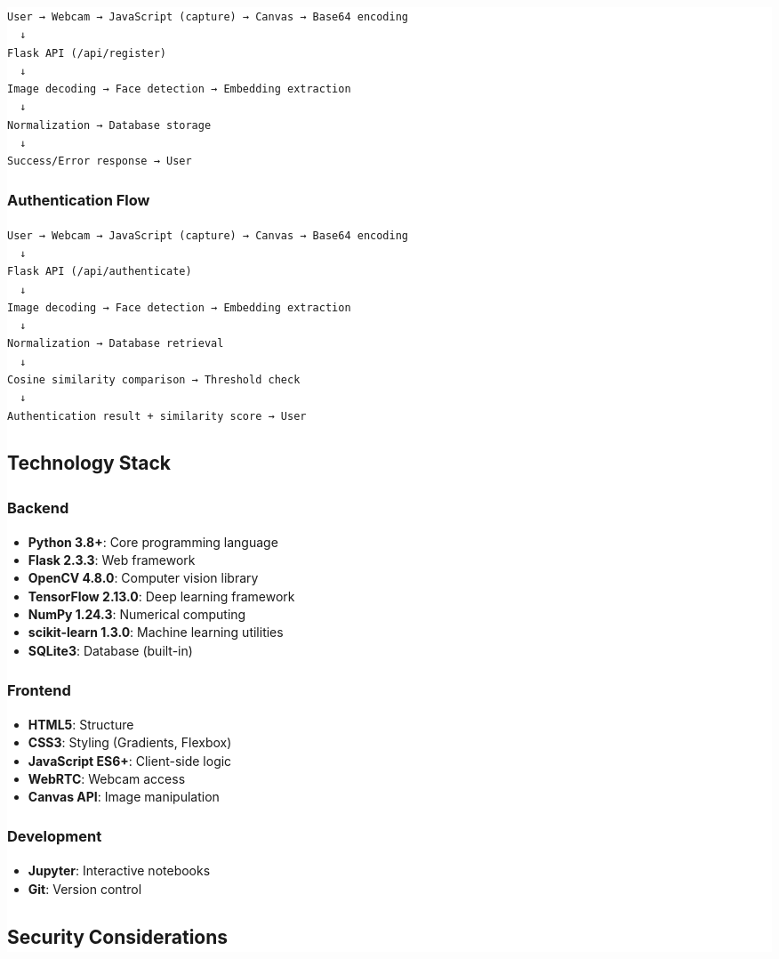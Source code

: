 ```
User → Webcam → JavaScript (capture) → Canvas → Base64 encoding
  ↓
Flask API (/api/register)
  ↓
Image decoding → Face detection → Embedding extraction
  ↓
Normalization → Database storage
  ↓
Success/Error response → User
```

### Authentication Flow

```
User → Webcam → JavaScript (capture) → Canvas → Base64 encoding
  ↓
Flask API (/api/authenticate)
  ↓
Image decoding → Face detection → Embedding extraction
  ↓
Normalization → Database retrieval
  ↓
Cosine similarity comparison → Threshold check
  ↓
Authentication result + similarity score → User
```

## Technology Stack

### Backend
- **Python 3.8+**: Core programming language
- **Flask 2.3.3**: Web framework
- **OpenCV 4.8.0**: Computer vision library
- **TensorFlow 2.13.0**: Deep learning framework
- **NumPy 1.24.3**: Numerical computing
- **scikit-learn 1.3.0**: Machine learning utilities
- **SQLite3**: Database (built-in)

### Frontend
- **HTML5**: Structure
- **CSS3**: Styling (Gradients, Flexbox)
- **JavaScript ES6+**: Client-side logic
- **WebRTC**: Webcam access
- **Canvas API**: Image manipulation

### Development
- **Jupyter**: Interactive notebooks
- **Git**: Version control

## Security Considerations
